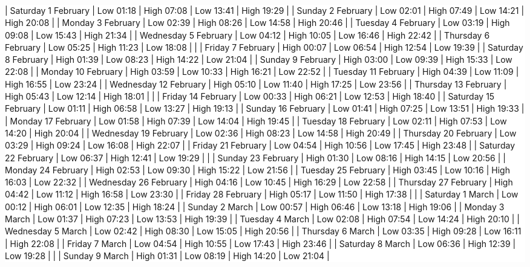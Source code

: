 | Saturday 1 February | Low 01:18 | High 07:08 | Low 13:41 | High 19:29 | 
| Sunday 2 February | Low 02:01 | High 07:49 | Low 14:21 | High 20:08 | 
| Monday 3 February | Low 02:39 | High 08:26 | Low 14:58 | High 20:46 | 
| Tuesday 4 February | Low 03:19 | High 09:08 | Low 15:43 | High 21:34 | 
| Wednesday 5 February | Low 04:12 | High 10:05 | Low 16:46 | High 22:42 | 
| Thursday 6 February | Low 05:25 | High 11:23 | Low 18:08 |  | 
| Friday 7 February | High 00:07 | Low 06:54 | High 12:54 | Low 19:39 | 
| Saturday 8 February | High 01:39 | Low 08:23 | High 14:22 | Low 21:04 | 
| Sunday 9 February | High 03:00 | Low 09:39 | High 15:33 | Low 22:08 | 
| Monday 10 February | High 03:59 | Low 10:33 | High 16:21 | Low 22:52 | 
| Tuesday 11 February | High 04:39 | Low 11:09 | High 16:55 | Low 23:24 | 
| Wednesday 12 February | High 05:10 | Low 11:40 | High 17:25 | Low 23:56 | 
| Thursday 13 February | High 05:43 | Low 12:14 | High 18:01 |  | 
| Friday 14 February | Low 00:33 | High 06:21 | Low 12:53 | High 18:40 | 
| Saturday 15 February | Low 01:11 | High 06:58 | Low 13:27 | High 19:13 | 
| Sunday 16 February | Low 01:41 | High 07:25 | Low 13:51 | High 19:33 | 
| Monday 17 February | Low 01:58 | High 07:39 | Low 14:04 | High 19:45 | 
| Tuesday 18 February | Low 02:11 | High 07:53 | Low 14:20 | High 20:04 | 
| Wednesday 19 February | Low 02:36 | High 08:23 | Low 14:58 | High 20:49 | 
| Thursday 20 February | Low 03:29 | High 09:24 | Low 16:08 | High 22:07 | 
| Friday 21 February | Low 04:54 | High 10:56 | Low 17:45 | High 23:48 | 
| Saturday 22 February | Low 06:37 | High 12:41 | Low 19:29 |  | 
| Sunday 23 February | High 01:30 | Low 08:16 | High 14:15 | Low 20:56 | 
| Monday 24 February | High 02:53 | Low 09:30 | High 15:22 | Low 21:56 | 
| Tuesday 25 February | High 03:45 | Low 10:16 | High 16:03 | Low 22:32 | 
| Wednesday 26 February | High 04:16 | Low 10:45 | High 16:29 | Low 22:58 | 
| Thursday 27 February | High 04:42 | Low 11:12 | High 16:58 | Low 23:30 | 
| Friday 28 February | High 05:17 | Low 11:50 | High 17:38 |  | 
| Saturday 1 March | Low 00:12 | High 06:01 | Low 12:35 | High 18:24 | 
| Sunday 2 March | Low 00:57 | High 06:46 | Low 13:18 | High 19:06 | 
| Monday 3 March | Low 01:37 | High 07:23 | Low 13:53 | High 19:39 | 
| Tuesday 4 March | Low 02:08 | High 07:54 | Low 14:24 | High 20:10 | 
| Wednesday 5 March | Low 02:42 | High 08:30 | Low 15:05 | High 20:56 | 
| Thursday 6 March | Low 03:35 | High 09:28 | Low 16:11 | High 22:08 | 
| Friday 7 March | Low 04:54 | High 10:55 | Low 17:43 | High 23:46 | 
| Saturday 8 March | Low 06:36 | High 12:39 | Low 19:28 |  | 
| Sunday 9 March | High 01:31 | Low 08:19 | High 14:20 | Low 21:04 | 